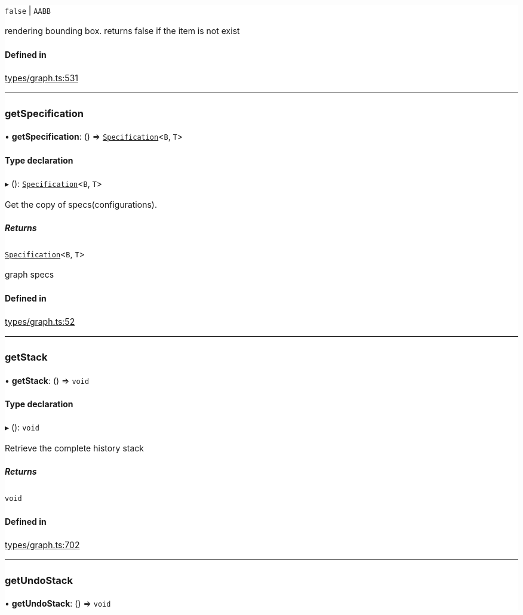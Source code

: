 ``false`` \| `AABB`

rendering bounding box. returns false if the item is not exist

#### Defined in

[types/graph.ts:531](https://github.com/antvis/G6/blob/c9548251ff/packages/g6/src/types/graph.ts#L531)

___

### getSpecification

• **getSpecification**: () => [`Specification`](types-Specification.en.md)<`B`, `T`\>

#### Type declaration

▸ (): [`Specification`](types-Specification.en.md)<`B`, `T`\>

Get the copy of specs(configurations).

##### Returns

[`Specification`](types-Specification.en.md)<`B`, `T`\>

graph specs

#### Defined in

[types/graph.ts:52](https://github.com/antvis/G6/blob/c9548251ff/packages/g6/src/types/graph.ts#L52)

___

### getStack

• **getStack**: () => `void`

#### Type declaration

▸ (): `void`

Retrieve the complete history stack

##### Returns

`void`

#### Defined in

[types/graph.ts:702](https://github.com/antvis/G6/blob/c9548251ff/packages/g6/src/types/graph.ts#L702)

___

### getUndoStack

• **getUndoStack**: () => `void`
